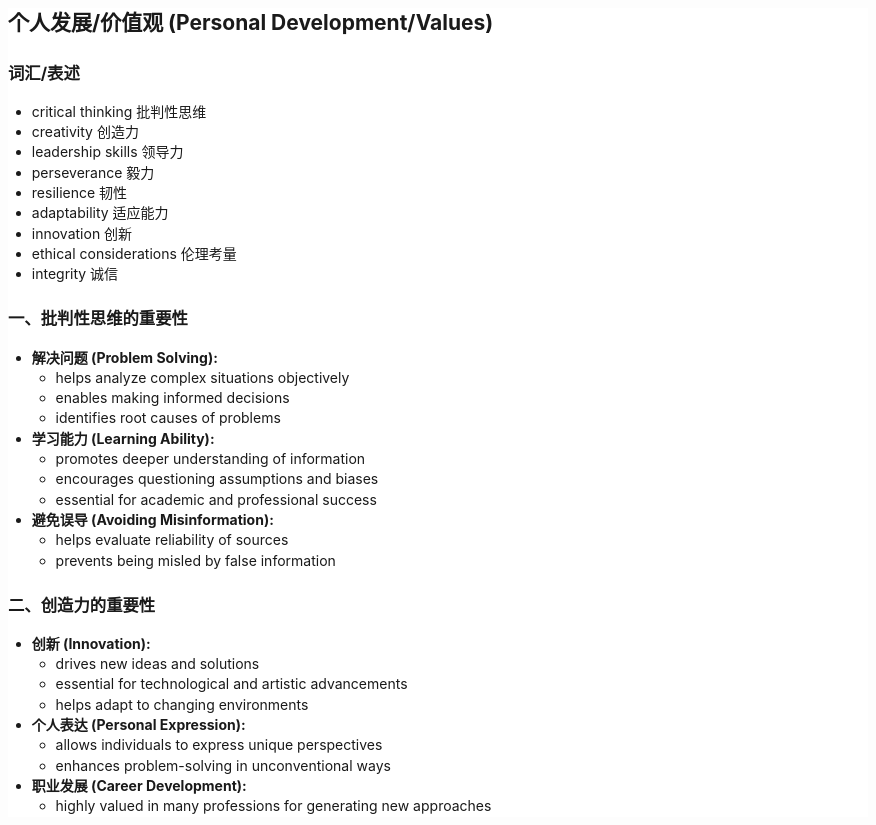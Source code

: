 

## 个人发展/价值观 (Personal Development/Values)

### 词汇/表述
*   critical thinking 批判性思维
*   creativity 创造力
*   leadership skills 领导力
*   perseverance 毅力
*   resilience 韧性
*   adaptability 适应能力
*   innovation 创新
*   ethical considerations 伦理考量
*   integrity 诚信

### 一、批判性思维的重要性
*   **解决问题 (Problem Solving):**
    *   helps analyze complex situations objectively
    *   enables making informed decisions
    *   identifies root causes of problems
*   **学习能力 (Learning Ability):**
    *   promotes deeper understanding of information
    *   encourages questioning assumptions and biases
    *   essential for academic and professional success
*   **避免误导 (Avoiding Misinformation):**
    *   helps evaluate reliability of sources
    *   prevents being misled by false information

### 二、创造力的重要性
*   **创新 (Innovation):**
    *   drives new ideas and solutions
    *   essential for technological and artistic advancements
    *   helps adapt to changing environments
*   **个人表达 (Personal Expression):**
    *   allows individuals to express unique perspectives
    *   enhances problem-solving in unconventional ways
*   **职业发展 (Career Development):**
    *   highly valued in many professions for generating new approaches
